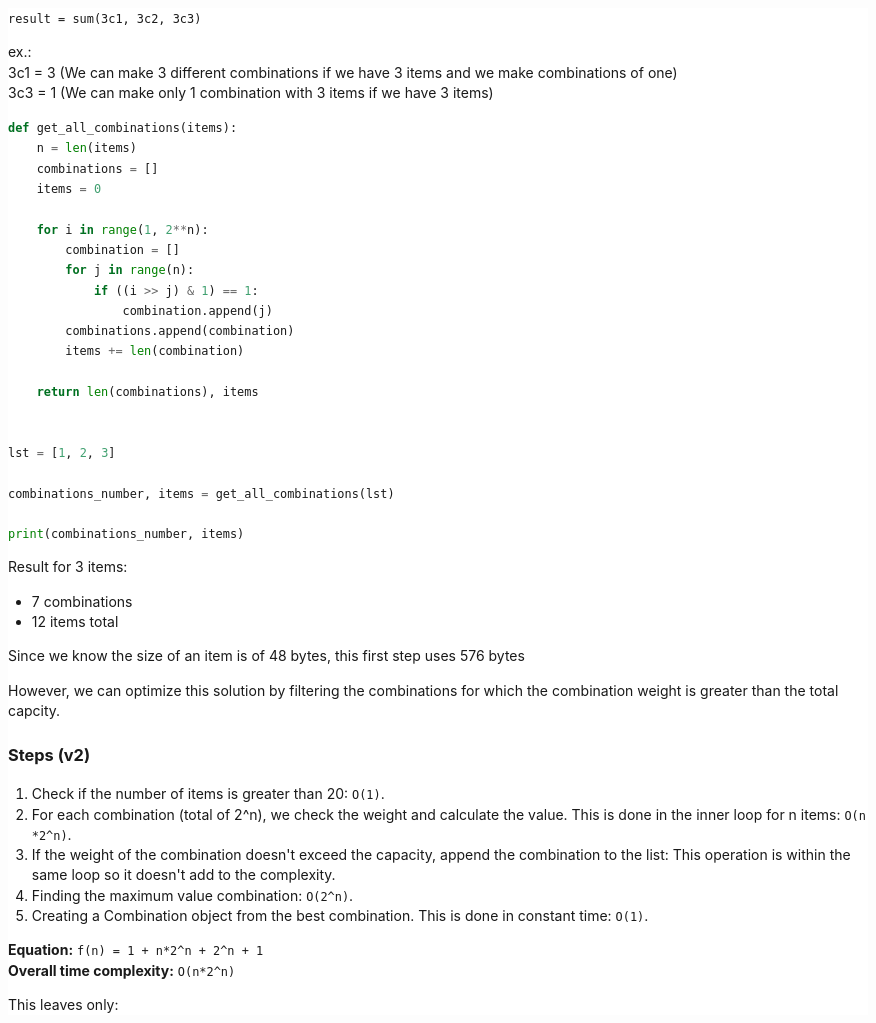 ```
result = sum(3c1, 3c2, 3c3)
```
ex.:  
3c1 = 3 (We can make 3 different combinations if we have 3 items and we make combinations of one)  
3c3 = 1 (We can make only 1 combination with 3 items if we have 3 items)  

```python
def get_all_combinations(items):
    n = len(items)
    combinations = []
    items = 0
    
    for i in range(1, 2**n):
        combination = []
        for j in range(n):
            if ((i >> j) & 1) == 1:
                combination.append(j)
        combinations.append(combination)
        items += len(combination)

    return len(combinations), items


lst = [1, 2, 3]

combinations_number, items = get_all_combinations(lst)

print(combinations_number, items)

```

Result for 3 items:
- 7 combinations
- 12 items total

Since we know the size of an item is of 48 bytes, this first step uses 576 bytes

However, we can optimize this solution by filtering the combinations for which the combination weight is greater than the total capcity.

### Steps (v2)

1. Check if the number of items is greater than 20: `O(1)`.
2. For each combination (total of 2^n), we check the weight and calculate the value. This is done in the inner loop for n items: `O(n*2^n)`.
3. If the weight of the combination doesn't exceed the capacity, append the combination to the list: This operation is within the same loop so it doesn't add to the complexity.
4. Finding the maximum value combination: `O(2^n)`.
5. Creating a Combination object from the best combination. This is done in constant time: `O(1)`.

**Equation:** `f(n) = 1 + n*2^n + 2^n + 1`  
**Overall time complexity:** `O(n*2^n)`

This leaves only:

